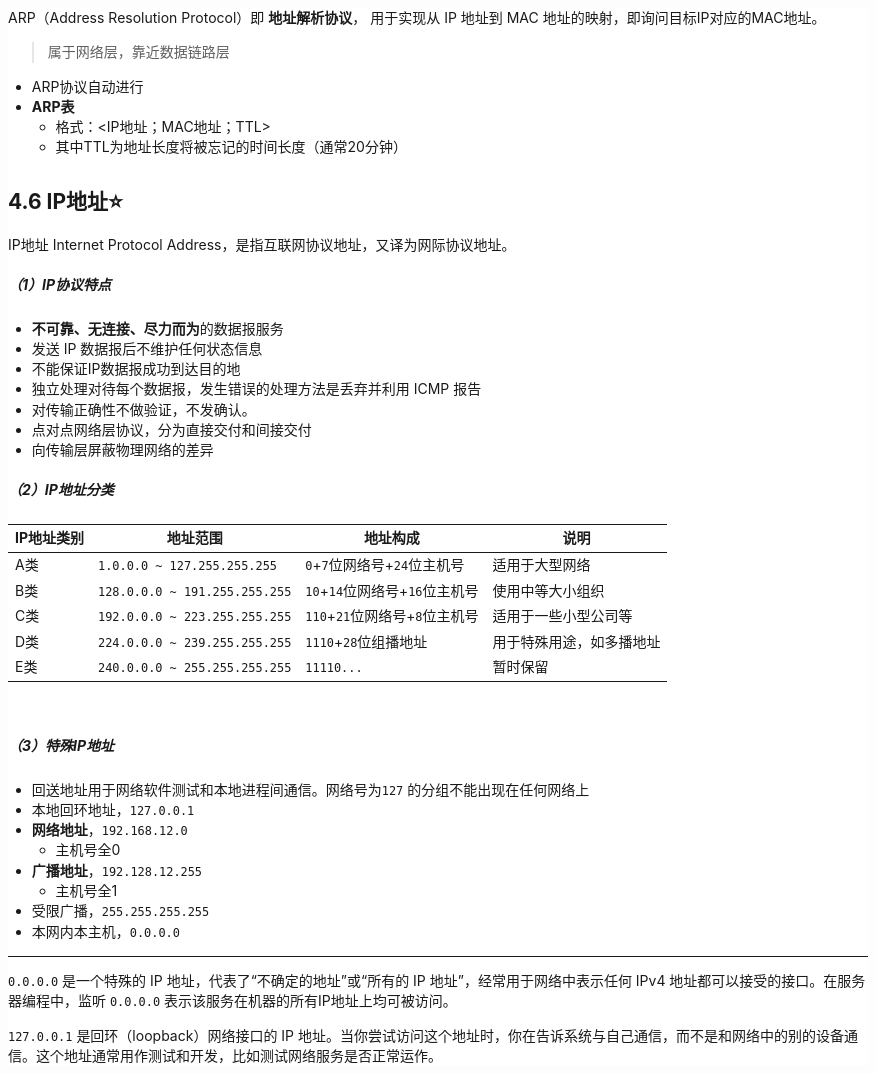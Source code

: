 ARP（Address Resolution Protocol）即 **地址解析协议**， 用于实现从 IP 地址到 MAC 地址的映射，即询问目标IP对应的MAC地址。

>属于网络层，靠近数据链路层

- ARP协议自动进行
- **ARP表**
  - 格式：<IP地址；MAC地址；TTL>
  - 其中TTL为地址长度将被忘记的时间长度（通常20分钟）


## 4.6 IP地址⭐
IP地址 Internet Protocol Address，是指互联网协议地址，又译为网际协议地址。

##### （1）IP协议特点

- **不可靠、无连接、尽力而为**的数据报服务
- 发送 IP 数据报后不维护任何状态信息
- 不能保证IP数据报成功到达目的地
- 独立处理对待每个数据报，发生错误的处理方法是丢弃并利用 ICMP 报告
- 对传输正确性不做验证，不发确认。
- 点对点网络层协议，分为直接交付和间接交付
- 向传输层屏蔽物理网络的差异

##### （2）IP地址分类

| IP地址类别 | 地址范围                      | 地址构成                       | 说明                     |
| ---------- | ----------------------------- | ------------------------------ | ------------------------ |
| A类        | `1.0.0.0 ~ 127.255.255.255`   | `0`+`7`位网络号+`24`位主机号   | 适用于大型网络           |
| B类        | `128.0.0.0 ~ 191.255.255.255` | `10`+`14`位网络号+`16`位主机号 | 使用中等大小组织         |
| C类        | `192.0.0.0 ~ 223.255.255.255` | `110`+`21`位网络号+`8`位主机号 | 适用于一些小型公司等     |
| D类        | `224.0.0.0 ~ 239.255.255.255` | `1110`+`28`位组播地址          | 用于特殊用途，如多播地址 |
| E类        | `240.0.0.0 ~ 255.255.255.255` | `11110...`                     | 暂时保留                 |

<br>

##### （3）特殊IP地址

- 回送地址用于网络软件测试和本地进程间通信。网络号为`127` 的分组不能出现在任何网络上
- 本地回环地址，`127.0.0.1`
- **网络地址**，`192.168.12.0`
  - 主机号全0
- **广播地址**，`192.128.12.255`
  - 主机号全1
- 受限广播，`255.255.255.255`
- 本网内本主机，`0.0.0.0`

---------

`0.0.0.0` 是一个特殊的 IP 地址，代表了“不确定的地址”或“所有的 IP 地址”，经常用于网络中表示任何 IPv4 地址都可以接受的接口。在服务器编程中，监听 `0.0.0.0` 表示该服务在机器的所有IP地址上均可被访问。

`127.0.0.1` 是回环（loopback）网络接口的 IP 地址。当你尝试访问这个地址时，你在告诉系统与自己通信，而不是和网络中的别的设备通信。这个地址通常用作测试和开发，比如测试网络服务是否正常运作。
